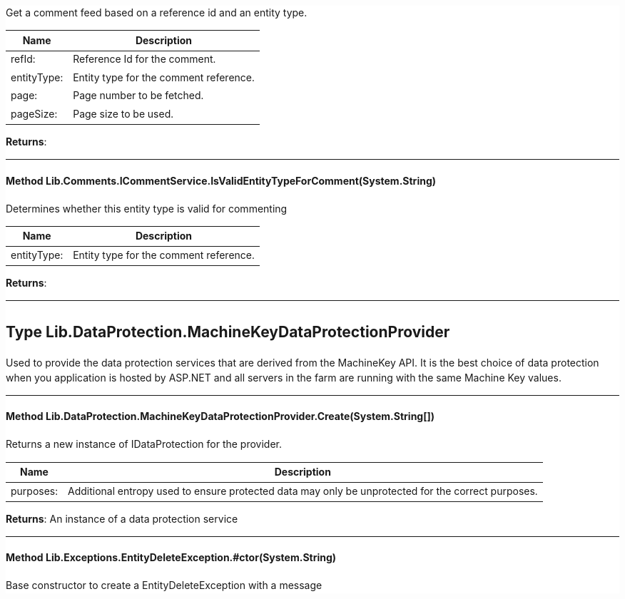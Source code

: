  Get a comment feed based on a reference id and an entity type. 

|Name | Description |
|-----|------|
|refId: |Reference Id for the comment.|
|entityType: |Entity type for the comment reference.|
|page: |Page number to be fetched.|
|pageSize: |Page size to be used.|
**Returns**: 



---
#### Method Lib.Comments.ICommentService.IsValidEntityTypeForComment(System.String)

 Determines whether this entity type is valid for commenting 

|Name | Description |
|-----|------|
|entityType: |Entity type for the comment reference.|
**Returns**: 



---
## Type Lib.DataProtection.MachineKeyDataProtectionProvider

 Used to provide the data protection services that are derived from the MachineKey API. It is the best choice of data protection when you application is hosted by ASP.NET and all servers in the farm are running with the same Machine Key values. 



---
#### Method Lib.DataProtection.MachineKeyDataProtectionProvider.Create(System.String[])

 Returns a new instance of IDataProtection for the provider. 

|Name | Description |
|-----|------|
|purposes: |Additional entropy used to ensure protected data may only be unprotected for the correct purposes.|
**Returns**: An instance of a data protection service



---
#### Method Lib.Exceptions.EntityDeleteException.#ctor(System.String)

 Base constructor to create a EntityDeleteException with a message 
